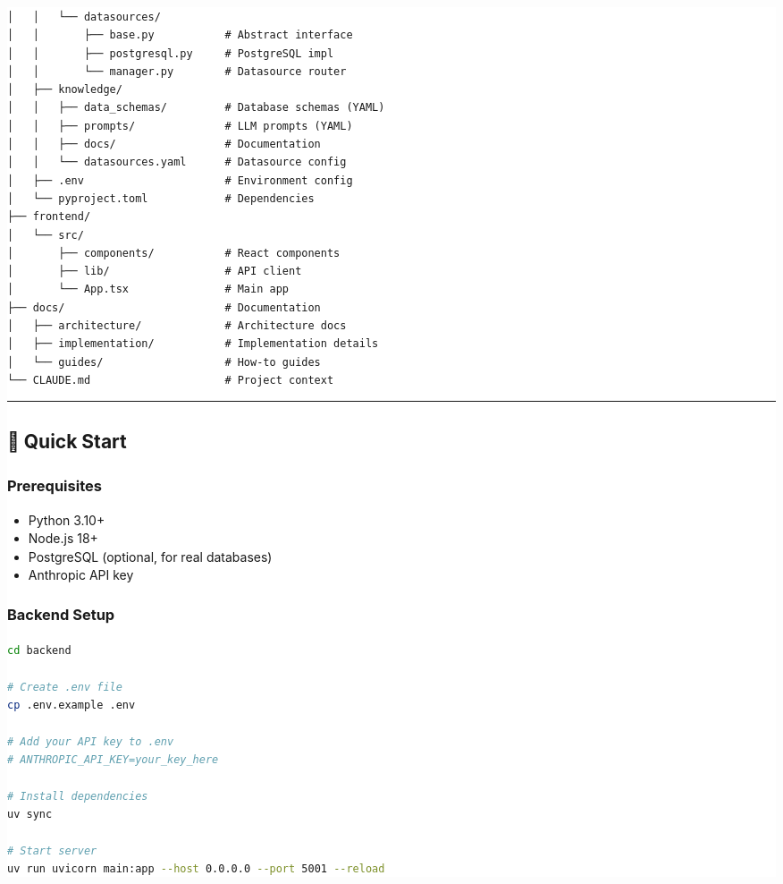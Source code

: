 ```
│   │   └── datasources/
│   │       ├── base.py           # Abstract interface
│   │       ├── postgresql.py     # PostgreSQL impl
│   │       └── manager.py        # Datasource router
│   ├── knowledge/
│   │   ├── data_schemas/         # Database schemas (YAML)
│   │   ├── prompts/              # LLM prompts (YAML)
│   │   ├── docs/                 # Documentation
│   │   └── datasources.yaml      # Datasource config
│   ├── .env                      # Environment config
│   └── pyproject.toml            # Dependencies
├── frontend/
│   └── src/
│       ├── components/           # React components
│       ├── lib/                  # API client
│       └── App.tsx               # Main app
├── docs/                         # Documentation
│   ├── architecture/             # Architecture docs
│   ├── implementation/           # Implementation details
│   └── guides/                   # How-to guides
└── CLAUDE.md                     # Project context
```

---

## 🚀 Quick Start

### Prerequisites

- Python 3.10+
- Node.js 18+
- PostgreSQL (optional, for real databases)
- Anthropic API key

### Backend Setup

```bash
cd backend

# Create .env file
cp .env.example .env

# Add your API key to .env
# ANTHROPIC_API_KEY=your_key_here

# Install dependencies
uv sync

# Start server
uv run uvicorn main:app --host 0.0.0.0 --port 5001 --reload
```
